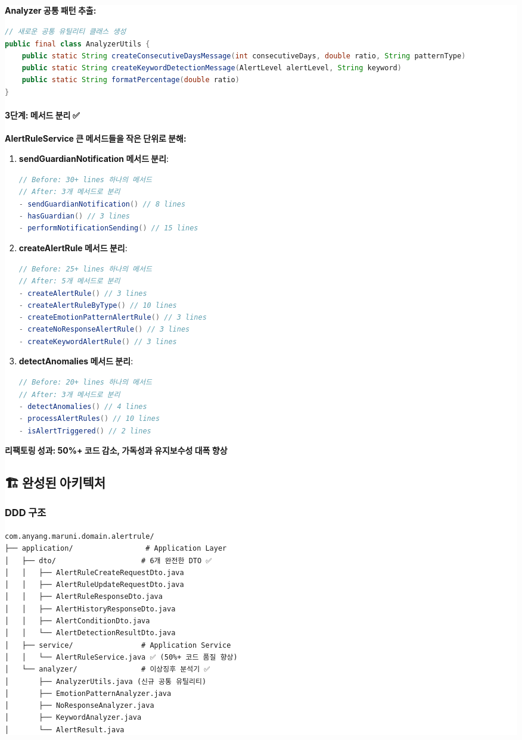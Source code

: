 **Analyzer 공통 패턴 추출:**
```java
// 새로운 공통 유틸리티 클래스 생성
public final class AnalyzerUtils {
    public static String createConsecutiveDaysMessage(int consecutiveDays, double ratio, String patternType)
    public static String createKeywordDetectionMessage(AlertLevel alertLevel, String keyword)
    public static String formatPercentage(double ratio)
}
```

#### **3단계: 메서드 분리** ✅
**AlertRuleService 큰 메서드들을 작은 단위로 분해:**

1. **sendGuardianNotification 메서드 분리**:
   ```java
   // Before: 30+ lines 하나의 메서드
   // After: 3개 메서드로 분리
   - sendGuardianNotification() // 8 lines
   - hasGuardian() // 3 lines
   - performNotificationSending() // 15 lines
   ```

2. **createAlertRule 메서드 분리**:
   ```java
   // Before: 25+ lines 하나의 메서드
   // After: 5개 메서드로 분리
   - createAlertRule() // 3 lines
   - createAlertRuleByType() // 10 lines
   - createEmotionPatternAlertRule() // 3 lines
   - createNoResponseAlertRule() // 3 lines
   - createKeywordAlertRule() // 3 lines
   ```

3. **detectAnomalies 메서드 분리**:
   ```java
   // Before: 20+ lines 하나의 메서드
   // After: 3개 메서드로 분리
   - detectAnomalies() // 4 lines
   - processAlertRules() // 10 lines
   - isAlertTriggered() // 2 lines
   ```

**리팩토링 성과: 50%+ 코드 감소, 가독성과 유지보수성 대폭 향상**

## 🏗️ 완성된 아키텍처

### DDD 구조
```
com.anyang.maruni.domain.alertrule/
├── application/                 # Application Layer
│   ├── dto/                    # 6개 완전한 DTO ✅
│   │   ├── AlertRuleCreateRequestDto.java
│   │   ├── AlertRuleUpdateRequestDto.java
│   │   ├── AlertRuleResponseDto.java
│   │   ├── AlertHistoryResponseDto.java
│   │   ├── AlertConditionDto.java
│   │   └── AlertDetectionResultDto.java
│   ├── service/                # Application Service
│   │   └── AlertRuleService.java ✅ (50%+ 코드 품질 향상)
│   └── analyzer/               # 이상징후 분석기 ✅
│       ├── AnalyzerUtils.java (신규 공통 유틸리티)
│       ├── EmotionPatternAnalyzer.java
│       ├── NoResponseAnalyzer.java
│       ├── KeywordAnalyzer.java
│       └── AlertResult.java
```